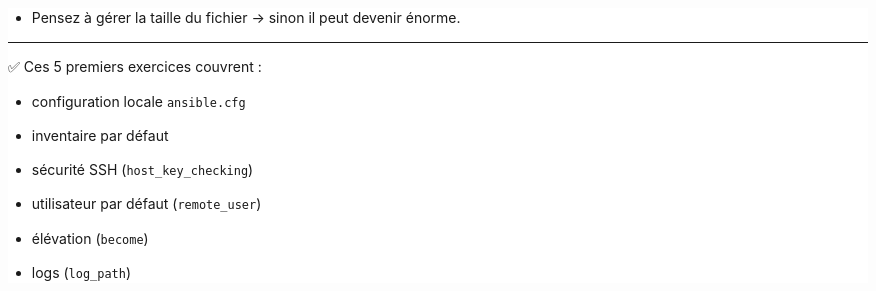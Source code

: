 - Pensez à gérer la taille du fichier → sinon il peut devenir énorme.

---

✅ Ces 5 premiers exercices couvrent :

- configuration locale `ansible.cfg`

- inventaire par défaut

- sécurité SSH (`host_key_checking`)

- utilisateur par défaut (`remote_user`)

- élévation (`become`)

- logs (`log_path`)


